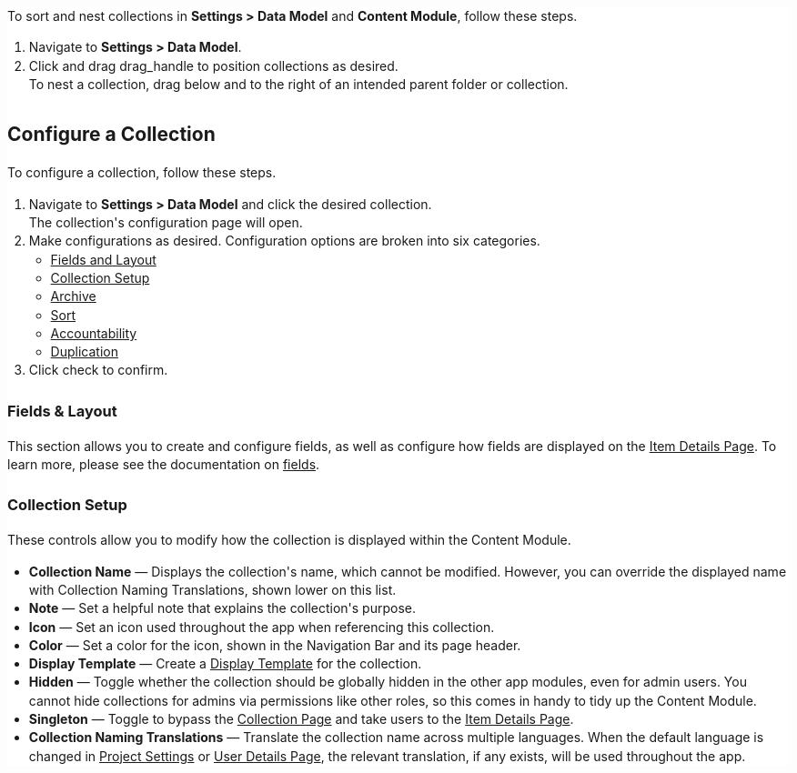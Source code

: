 To sort and nest collections in **Settings > Data Model** and **Content Module**, follow these steps.

1. Navigate to **Settings > Data Model**.
2. Click and drag <span mi icon>drag_handle</span> to position collections as desired.\
   To nest a collection, drag below and to the right of an intended parent folder or collection.

## Configure a Collection

To configure a collection, follow these steps.

1. Navigate to **Settings > Data Model** and click the desired collection.\
   The collection's configuration page will open.
2. Make configurations as desired. Configuration options are broken into six categories.
   - [Fields and Layout](#fields-layout)
   - [Collection Setup](#collection-setup)
   - [Archive](#archive)
   - [Sort](#sort-field)
   - [Accountability](#accountability)
   - [Duplication](#duplication)
3. Click <span mi btn>check</span> to confirm.

### Fields & Layout

This section allows you to create and configure fields, as well as configure how fields are displayed on the
[Item Details Page](/app/content/items). To learn more, please see the documentation on
[fields](/configuration/data-model/fields/).

### Collection Setup

These controls allow you to modify how the collection is displayed within the Content Module.

- **Collection Name** — Displays the collection's name, which cannot be modified. However, you can override the
  displayed name with Collection Naming Translations, shown lower on this list.
- **Note** — Set a helpful note that explains the collection's purpose.
- **Icon** — Set an icon used throughout the app when referencing this collection.
- **Color** — Set a color for the icon, shown in the Navigation Bar and its page header.
- **Display Template** — Create a [Display Template](/app/display-templates) for the collection.
- **Hidden** — Toggle whether the collection should be globally hidden in the other app modules, even for admin users.
  You cannot hide collections for admins via permissions like other roles, so this comes in handy to tidy up the Content
  Module.
- **Singleton** — Toggle to bypass the [Collection Page](/app/content/collections) and take users to the
  [Item Details Page](/app/content/items).
- **Collection Naming Translations** — Translate the collection name across multiple languages. When the default
  language is changed in [Project Settings](/configuration/project-settings#general) or
  [User Details Page](/app/user-directory#user-details-page), the relevant translation, if any exists, will be used
  throughout the app.
